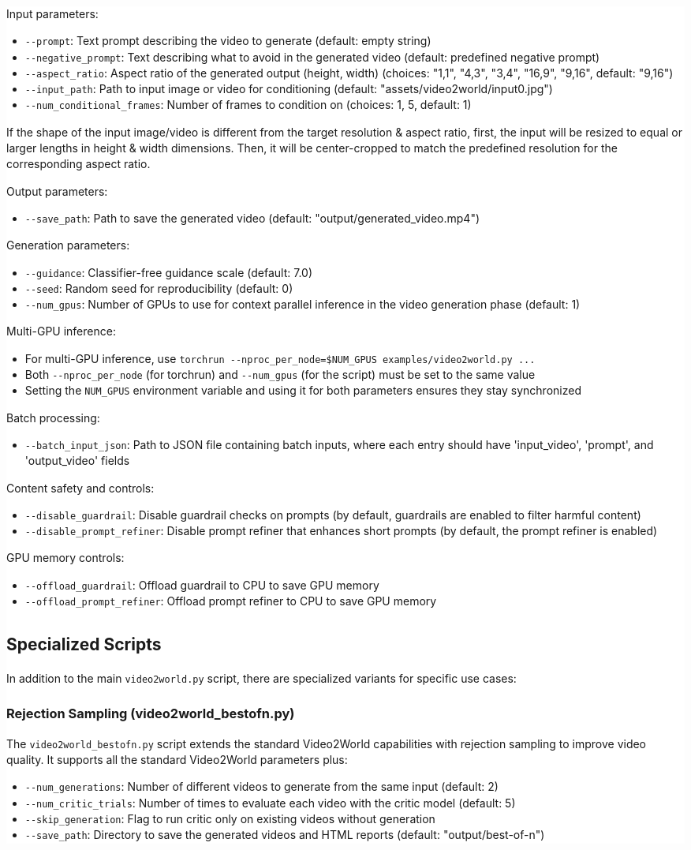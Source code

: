 Input parameters:
- `--prompt`: Text prompt describing the video to generate (default: empty string)
- `--negative_prompt`: Text describing what to avoid in the generated video (default: predefined negative prompt)
- `--aspect_ratio`: Aspect ratio of the generated output (height, width) (choices: "1,1", "4,3", "3,4", "16,9", "9,16", default: "9,16")
- `--input_path`: Path to input image or video for conditioning (default: "assets/video2world/input0.jpg")
- `--num_conditional_frames`: Number of frames to condition on (choices: 1, 5, default: 1)

If the shape of the input image/video is different from the target resolution & aspect ratio, first, the input will be resized to equal or larger lengths in height & width dimensions. Then, it will be center-cropped to match the predefined resolution for the corresponding aspect ratio.

Output parameters:
- `--save_path`: Path to save the generated video (default: "output/generated_video.mp4")

Generation parameters:
- `--guidance`: Classifier-free guidance scale (default: 7.0)
- `--seed`: Random seed for reproducibility (default: 0)
- `--num_gpus`: Number of GPUs to use for context parallel inference in the video generation phase (default: 1)

Multi-GPU inference:
- For multi-GPU inference, use `torchrun --nproc_per_node=$NUM_GPUS examples/video2world.py ...`
- Both `--nproc_per_node` (for torchrun) and `--num_gpus` (for the script) must be set to the same value
- Setting the `NUM_GPUS` environment variable and using it for both parameters ensures they stay synchronized

Batch processing:
- `--batch_input_json`: Path to JSON file containing batch inputs, where each entry should have 'input_video', 'prompt', and 'output_video' fields

Content safety and controls:
- `--disable_guardrail`: Disable guardrail checks on prompts (by default, guardrails are enabled to filter harmful content)
- `--disable_prompt_refiner`: Disable prompt refiner that enhances short prompts (by default, the prompt refiner is enabled)

GPU memory controls:
- `--offload_guardrail`: Offload guardrail to CPU to save GPU memory
- `--offload_prompt_refiner`: Offload prompt refiner to CPU to save GPU memory
## Specialized Scripts

In addition to the main `video2world.py` script, there are specialized variants for specific use cases:

### Rejection Sampling (video2world_bestofn.py)

The `video2world_bestofn.py` script extends the standard Video2World capabilities with rejection sampling to improve video quality. It supports all the standard Video2World parameters plus:

- `--num_generations`: Number of different videos to generate from the same input (default: 2)
- `--num_critic_trials`: Number of times to evaluate each video with the critic model (default: 5)
- `--skip_generation`: Flag to run critic only on existing videos without generation
- `--save_path`: Directory to save the generated videos and HTML reports (default: "output/best-of-n")
